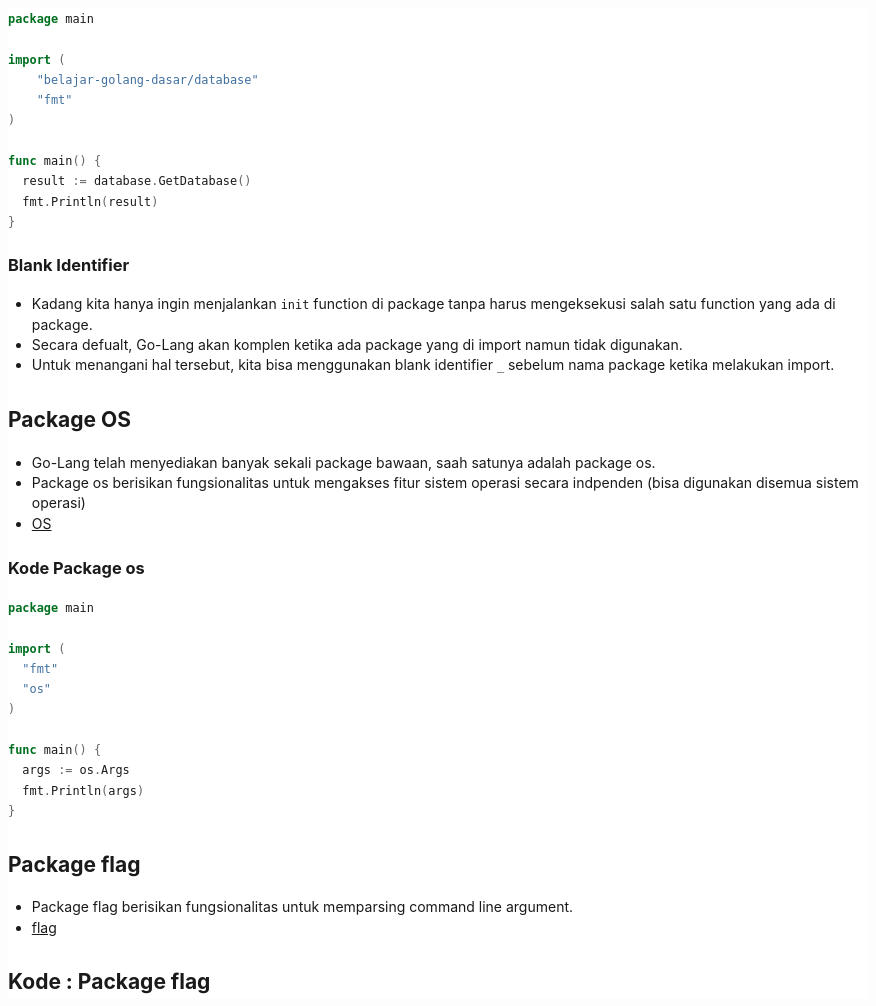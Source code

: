 
```go
package main

import (
	"belajar-golang-dasar/database"
	"fmt"
)

func main() {
  result := database.GetDatabase()
  fmt.Println(result)
}
```

### Blank Identifier

- Kadang kita hanya ingin menjalankan `init` function di package tanpa harus mengeksekusi salah satu function yang ada di package.
- Secara defualt, Go-Lang akan komplen ketika ada package yang di import namun tidak digunakan.
- Untuk menangani hal tersebut, kita bisa menggunakan blank identifier `_` sebelum nama package ketika melakukan import.

## Package OS

- Go-Lang telah menyediakan banyak sekali package bawaan, saah satunya adalah package os.
- Package os berisikan fungsionalitas untuk mengakses fitur sistem operasi secara indpenden (bisa digunakan disemua sistem operasi)
- [OS](https://golang.org/pkg/os)

### Kode Package os

```go
package main

import (
  "fmt"
  "os"
)

func main() {
  args := os.Args
  fmt.Println(args)
}
```

## Package flag

- Package flag berisikan fungsionalitas untuk memparsing command line argument.
- [flag](https://golang.org/pkg/flag)

## Kode : Package flag
